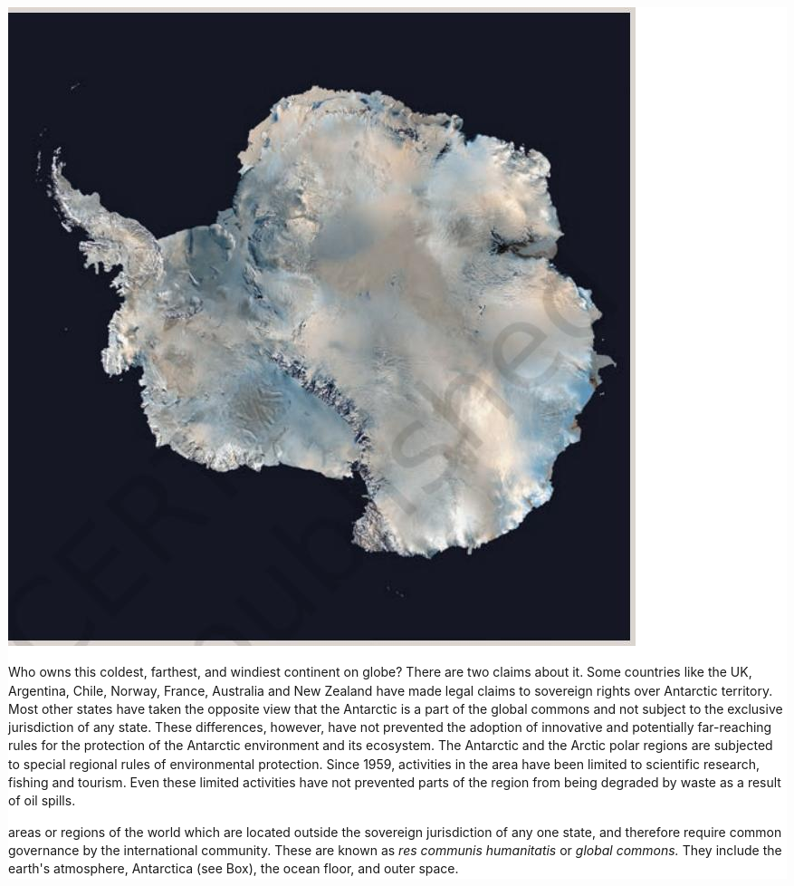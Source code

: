 ![](_page_4_Picture_3.jpeg)

Who owns this coldest, farthest, and windiest continent on globe? There are two claims about it. Some countries like the UK, Argentina, Chile, Norway, France, Australia and New Zealand have made legal claims to sovereign rights over Antarctic territory. Most other states have taken the opposite view that the Antarctic is a part of the global commons and not subject to the exclusive jurisdiction of any state. These differences, however, have not prevented the adoption of innovative and potentially far-reaching rules for the protection of the Antarctic environment and its ecosystem. The Antarctic and the Arctic polar regions are subjected to special regional rules of environmental protection. Since 1959, activities in the area have been limited to scientific research, fishing and tourism. Even these limited activities have not prevented parts of the region from being degraded by waste as a result of oil spills.

areas or regions of the world which are located outside the sovereign jurisdiction of any one state, and therefore require common governance by the international community. These are known as *res communis humanitatis* or *global commons.* They include the earth's atmosphere, Antarctica (see Box), the ocean floor, and outer space.
